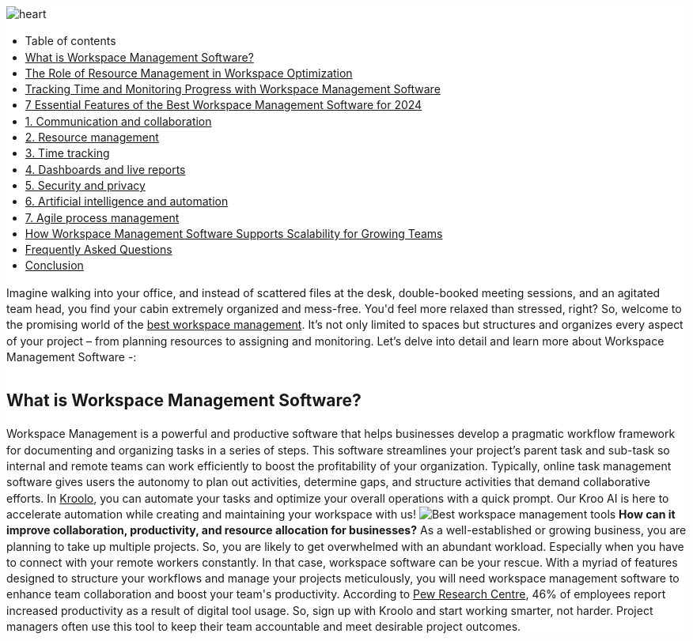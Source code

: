 ![heart](https://kroolo-corp-live.vercel.app/_next/static/media/thumbs-up.3d56dccc.svg)
  * Table of contents
  * [What is Workspace Management Software?](https://kroolo.com/blog/workspace-management-software-essential-features#contentid-1)
  * [The Role of Resource Management in Workspace Optimization](https://kroolo.com/blog/workspace-management-software-essential-features#contentid-2)
  * [Tracking Time and Monitoring Progress with Workspace Management Software](https://kroolo.com/blog/workspace-management-software-essential-features#contentid-3)
  * [7 Essential Features of the Best Workspace Management Software for 2024](https://kroolo.com/blog/workspace-management-software-essential-features#contentid-4)
  * [1. Communication and collaboration](https://kroolo.com/blog/workspace-management-software-essential-features#contenth3-1)
  * [2. Resource management](https://kroolo.com/blog/workspace-management-software-essential-features#contenth3-2)
  * [3. Time tracking](https://kroolo.com/blog/workspace-management-software-essential-features#contenth3-3)
  * [4. Dashboards and live reports](https://kroolo.com/blog/workspace-management-software-essential-features#contenth3-4)
  * [5. Security and privacy](https://kroolo.com/blog/workspace-management-software-essential-features#contenth3-5)
  * [6. Artificial intelligence and automation](https://kroolo.com/blog/workspace-management-software-essential-features#contenth3-6)
  * [7. Agile process management](https://kroolo.com/blog/workspace-management-software-essential-features#contenth3-7)
  * [How Workspace Management Software Supports Scalability for Growing Teams](https://kroolo.com/blog/workspace-management-software-essential-features#contentid-5)
  * [Frequently Asked Questions](https://kroolo.com/blog/workspace-management-software-essential-features#contentid-6)
  * [Conclusion](https://kroolo.com/blog/workspace-management-software-essential-features#conclusion)


Imagine walking into your office, and instead of scattered files at the desk, double-booked meeting sessions, and an agitated team head, you find your cabin extremely organized and mess-free. 
You'd feel more relaxed than stressed, right? 
So, welcome to the promising world of the [best workspace management](https://kroolo.com/). 
It’s not only limited to spaces but structures and organizes every aspect of your project – from planning resources to assigning and monitoring. 
Let’s delve into detail and learn more about Workspace Management Software -:
## What is Workspace Management Software?
Workspace Management is a powerful and productive software that helps businesses develop a pragmatic workflow framework for documenting and organizing tasks in a series of steps. This software streamlines your project’s parent task and sub-task so internal and remote teams can work efficiently to boost the profitability of your organization. 
Typically, online task management software gives users the autonomy to plan out activities, determine gaps, and structure activities that demand collaborative efforts. 
In [Kroolo](https://kroolo.com/), you can automate your tasks and optimize your overall operations with a quick prompt. Our Kroo AI is here to accelerate automation while creating and maintaining your workspace with us!
![Best workspace management tools](https://d261a8nl6epugh.cloudfront.net/media/uploads/2023/11/02/track-projects.png)
**How can it improve collaboration, productivity, and resource allocation for businesses?**
As a well-established or growing business, you are planning to take up multiple projects. So, you are likely to get overwhelmed with an abundant workload. Especially when you have to connect with your remote workers constantly. In that case, workspace software can be your rescue. 
With a myriad of features designed to structure your workflows and manage your projects meticulously, you will need workspace management software to enhance team collaboration and boost your team's productivity.
According to [Pew Research Centre](https://www.pewresearch.org/internet/2014/12/30/technologys-impact-on-workers/), 46% of employees report increased productivity as a result of digital tool usage. So, sign up with Kroolo and start working smarter, not harder. Project managers often use this tool to keep their team accountable and meet desirable project outcomes. 